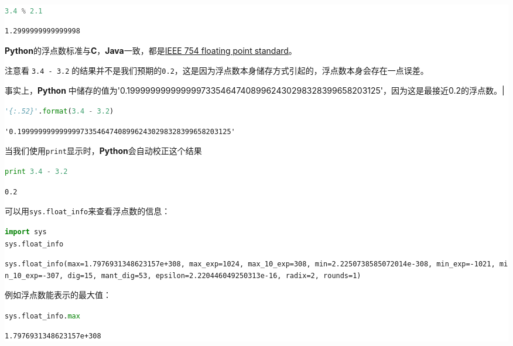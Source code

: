 


```python
3.4 % 2.1
```




    1.2999999999999998



**Python**的浮点数标准与**C**，**Java**一致，都是[IEEE 754 floating point standard](http://en.wikipedia.org/wiki/IEEE_floating_point)。

注意看 `3.4 - 3.2` 的结果并不是我们预期的`0.2`，这是因为浮点数本身储存方式引起的，浮点数本身会存在一点误差。

事实上，**Python** 中储存的值为'0.199999999999999733546474089962430298328399658203125'，因为这是最接近0.2的浮点数。|


```python
'{:.52}'.format(3.4 - 3.2)
```




    '0.199999999999999733546474089962430298328399658203125'



当我们使用`print`显示时，**Python**会自动校正这个结果


```python
print 3.4 - 3.2
```

    0.2
    

可以用`sys.float_info`来查看浮点数的信息：


```python
import sys
sys.float_info
```




    sys.float_info(max=1.7976931348623157e+308, max_exp=1024, max_10_exp=308, min=2.2250738585072014e-308, min_exp=-1021, min_10_exp=-307, dig=15, mant_dig=53, epsilon=2.220446049250313e-16, radix=2, rounds=1)



例如浮点数能表示的最大值：


```python
sys.float_info.max
```




    1.7976931348623157e+308
